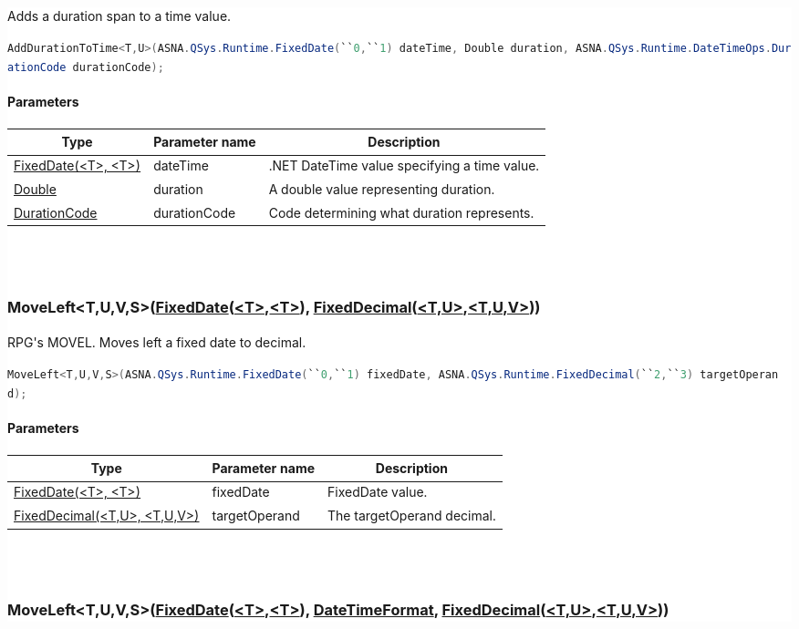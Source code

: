 Adds a duration span to a time value.

```cs
AddDurationToTime<T,U>(ASNA.QSys.Runtime.FixedDate(``0,``1) dateTime, Double duration, ASNA.QSys.Runtime.DateTimeOps.DurationCode durationCode);
```

#### Parameters

| Type | Parameter name | Description
| --- | --- | ---
| [FixedDate(&lt;T&gt;, &lt;T&gt;)](/reference/asna-qsys-runtime/fixed-date.html) | dateTime | .NET DateTime value specifying a time value. 
| [Double](https://learn.microsoft.com/en-us/dotnet/api/system.double?view=net-8.0) | duration | A double value representing duration. 
| [DurationCode](/reference/asna-qsys-runtime/date-time-ops-duration-code.html) | durationCode | Code determining what duration represents. 


<br>
<br>

### MoveLeft&lt;T,U,V,S&gt;([FixedDate](/reference/asna-qsys-runtime/classes/fixed-date.html)([&lt;T&gt;](https://learn.microsoft.com/en-us/dotnet/standard/generics),[&lt;T&gt;](https://learn.microsoft.com/en-us/dotnet/standard/generics)), [FixedDecimal](/reference/asna-qsys-runtime/classes/fixed-decimal.html)([&lt;T,U&gt;](https://learn.microsoft.com/en-us/dotnet/standard/generics),[&lt;T,U,V&gt;](https://learn.microsoft.com/en-us/dotnet/standard/generics)))

RPG's MOVEL. Moves left a fixed date to decimal.

```cs
MoveLeft<T,U,V,S>(ASNA.QSys.Runtime.FixedDate(``0,``1) fixedDate, ASNA.QSys.Runtime.FixedDecimal(``2,``3) targetOperand);
```

#### Parameters

| Type | Parameter name | Description
| --- | --- | ---
| [FixedDate(&lt;T&gt;, &lt;T&gt;)](/reference/asna-qsys-runtime/fixed-date.html) | fixedDate | FixedDate value. 
| [FixedDecimal(&lt;T,U&gt;, &lt;T,U,V&gt;)](/reference/asna-qsys-runtime/fixed-decimal.html) | targetOperand | The targetOperand decimal. 


<br>
<br>

### MoveLeft&lt;T,U,V,S&gt;([FixedDate](/reference/asna-qsys-runtime/classes/fixed-date.html)([&lt;T&gt;](https://learn.microsoft.com/en-us/dotnet/standard/generics),[&lt;T&gt;](https://learn.microsoft.com/en-us/dotnet/standard/generics)), [DateTimeFormat](/reference/datagate-client/date-time-format-enumeration.html), [FixedDecimal](/reference/asna-qsys-runtime/classes/fixed-decimal.html)([&lt;T,U&gt;](https://learn.microsoft.com/en-us/dotnet/standard/generics),[&lt;T,U,V&gt;](https://learn.microsoft.com/en-us/dotnet/standard/generics)))
